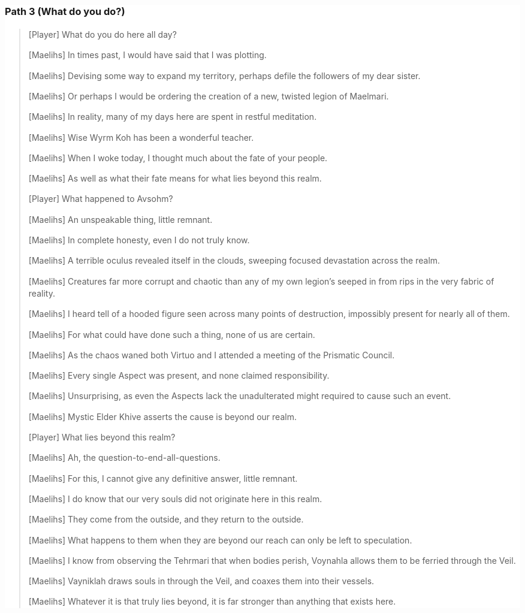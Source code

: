 ### Path 3 (What do you do?)
> [Player] What do you do here all day?
>
> [Maelihs] In times past, I would have said that I was plotting.
>
> [Maelihs] Devising some way to expand my territory, perhaps defile the followers of my dear sister.
>
> [Maelihs] Or perhaps I would be ordering the creation of a new, twisted legion of Maelmari.
>
> [Maelihs] In reality, many of my days here are spent in restful meditation.
>
> [Maelihs] Wise Wyrm Koh has been a wonderful teacher.
>
> [Maelihs] When I woke today, I thought much about the fate of your people.
>
> [Maelihs] As well as what their fate means for what lies beyond this realm.
>
> [Player] What happened to Avsohm?
>
> [Maelihs] An unspeakable thing, little remnant.
>
> [Maelihs] In complete honesty, even I do not truly know.
>
> [Maelihs] A terrible oculus revealed itself in the clouds, sweeping focused devastation across the realm.
>
> [Maelihs] Creatures far more corrupt and chaotic than any of my own legion’s seeped in from rips in the very fabric of reality.
>
> [Maelihs] I heard tell of a hooded figure seen across many points of destruction, impossibly present for nearly all of them.
>
> [Maelihs] For what could have done such a thing, none of us are certain.
>
> [Maelihs] As the chaos waned both Virtuo and I attended a meeting of the Prismatic Council.
>
> [Maelihs] Every single Aspect was present, and none claimed responsibility.
>
> [Maelihs] Unsurprising, as even the Aspects lack the unadulterated might required to cause such an event.
>
> [Maelihs] Mystic Elder Khive asserts the cause is beyond our realm.
>
> [Player] What lies beyond this realm?
>
> [Maelihs] Ah, the question-to-end-all-questions.
>
> [Maelihs] For this, I cannot give any definitive answer, little remnant.
>
> [Maelihs] I do know that our very souls did not originate here in this realm.
>
> [Maelihs] They come from the outside, and they return to the outside.
>
> [Maelihs] What happens to them when they are beyond our reach can only be left to speculation.
>
> [Maelihs] I know from observing the Tehrmari that when bodies perish, Voynahla allows them to be ferried through the Veil.
>
> [Maelihs] Vayniklah draws souls in through the Veil, and coaxes them into their vessels.
>
> [Maelihs] Whatever it is that truly lies beyond, it is far stronger than anything that exists here.

[^1]: This interaction has not been confirmed in-game by a wiki editor, but this transcript is reverse-engineered from datapack files.